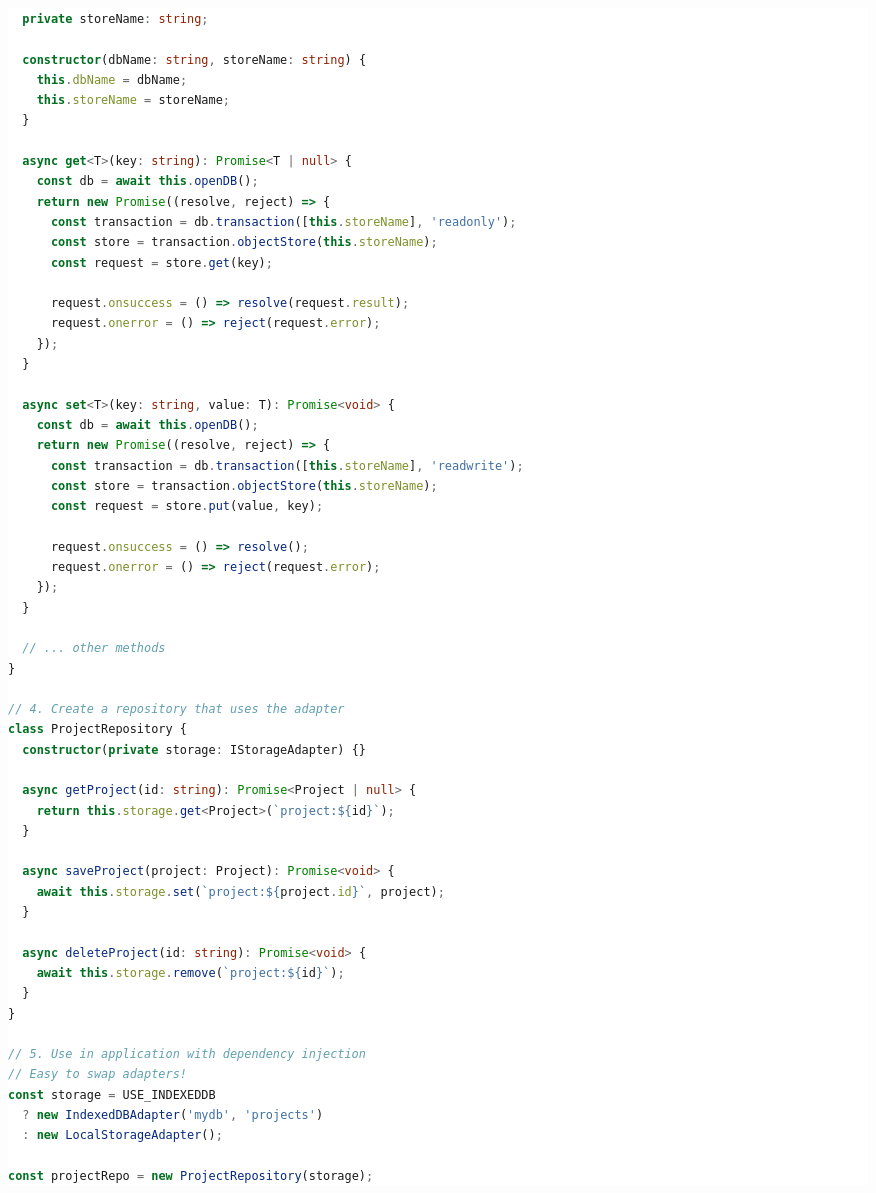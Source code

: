 ```typescript
  private storeName: string;

  constructor(dbName: string, storeName: string) {
    this.dbName = dbName;
    this.storeName = storeName;
  }

  async get<T>(key: string): Promise<T | null> {
    const db = await this.openDB();
    return new Promise((resolve, reject) => {
      const transaction = db.transaction([this.storeName], 'readonly');
      const store = transaction.objectStore(this.storeName);
      const request = store.get(key);

      request.onsuccess = () => resolve(request.result);
      request.onerror = () => reject(request.error);
    });
  }

  async set<T>(key: string, value: T): Promise<void> {
    const db = await this.openDB();
    return new Promise((resolve, reject) => {
      const transaction = db.transaction([this.storeName], 'readwrite');
      const store = transaction.objectStore(this.storeName);
      const request = store.put(value, key);

      request.onsuccess = () => resolve();
      request.onerror = () => reject(request.error);
    });
  }

  // ... other methods
}

// 4. Create a repository that uses the adapter
class ProjectRepository {
  constructor(private storage: IStorageAdapter) {}

  async getProject(id: string): Promise<Project | null> {
    return this.storage.get<Project>(`project:${id}`);
  }

  async saveProject(project: Project): Promise<void> {
    await this.storage.set(`project:${project.id}`, project);
  }

  async deleteProject(id: string): Promise<void> {
    await this.storage.remove(`project:${id}`);
  }
}

// 5. Use in application with dependency injection
// Easy to swap adapters!
const storage = USE_INDEXEDDB
  ? new IndexedDBAdapter('mydb', 'projects')
  : new LocalStorageAdapter();

const projectRepo = new ProjectRepository(storage);
```
